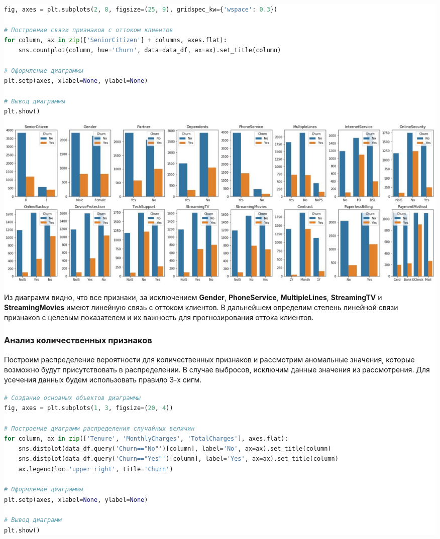 ```python
fig, axes = plt.subplots(2, 8, figsize=(25, 9), gridspec_kw={'wspace': 0.3})

# Построение связи признаков с оттоком клиентов
for column, ax in zip(['SeniorCitizen'] + columns, axes.flat):
    sns.countplot(column, hue='Churn', data=data_df, ax=ax).set_title(column)
    
# Оформление диаграммы
plt.setp(axes, xlabel=None, ylabel=None)

# Вывод диаграммы
plt.show()
```
![png](Images/chart02.jpg)

Из диаграмм видно, что все признаки, за исключением **Gender**, **PhoneService**, **MultipleLines**, **StreamingTV** и **StreamingMovies** имеют линейную связь с оттоком клиентов. В дальнейшем определим степень линейной связи признаков с целевым показателем и их важность для прогнозирования оттока клиентов.

### Анализ количественных признаков
Построим распределение вероятности для количественных признаков и рассмотрим аномальные значения, которые возможно будут присутствовать в распределении. В случае выбросов, исключим данные значения из рассмотрения. Для усечения данных будем использовать правило 3-х сигм.
```python
# Создание основных объектов диаграммы
fig, axes = plt.subplots(1, 3, figsize=(20, 4))

# Построение диаграмм распределения случайных величин
for column, ax in zip(['Tenure', 'MonthlyCharges', 'TotalCharges'], axes.flat):
    sns.distplot(data_df.query('Churn=="No"')[column], label='No', ax=ax).set_title(column)
    sns.distplot(data_df.query('Churn=="Yes"')[column], label='Yes', ax=ax).set_title(column)
    ax.legend(loc='upper right', title='Churn')

# Оформление диаграммы
plt.setp(axes, xlabel=None, ylabel=None)

# Вывод диаграмм
plt.show()
```